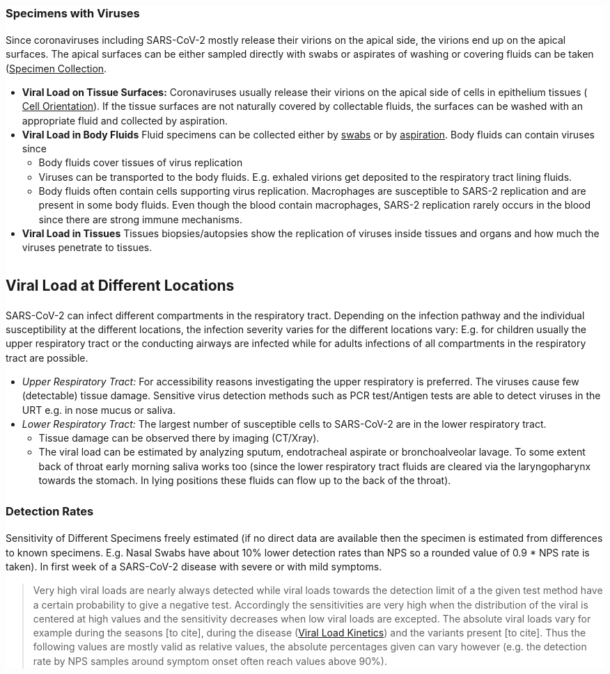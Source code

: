 ### Specimens with Viruses
Since coronaviruses including SARS-CoV-2 mostly release their virions on the apical side, the virions end up on the apical surfaces. The apical surfaces can be either sampled directly with swabs or aspirates of washing or covering fluids can be taken ([Specimen Collection](#specimen-collection).
* __Viral Load on Tissue Surfaces:__ Coronaviruses usually release their virions on the apical side of cells in epithelium tissues ([ Cell Orientation](../2_biological/coronavirus.md#respiratory-tract-tropism)). If the tissue surfaces are not naturally covered by collectable fluids, the surfaces can be washed with an appropriate fluid and collected by aspiration.
* __Viral Load in Body Fluids__
  Fluid specimens can be collected either by [swabs](#swab) or by [aspiration](#aspirate).
  Body fluids can contain viruses since
  * Body fluids cover tissues of virus replication
  * Viruses can be transported to the body fluids. E.g. exhaled virions get deposited to the respiratory tract lining fluids. 
  * Body fluids often contain cells supporting virus replication. Macrophages are susceptible to SARS-2 replication and are present in some body fluids. Even though the blood contain macrophages, SARS-2 replication rarely occurs in the blood since there are strong immune mechanisms.
* __Viral Load in Tissues__ Tissues biopsies/autopsies show the replication of viruses inside tissues and organs and how much the viruses penetrate to tissues. 





## Viral Load at Different Locations
SARS-CoV-2 can infect different compartments in the respiratory tract. Depending on the infection pathway and the individual susceptibility at the different locations, the infection severity varies for the different locations vary: E.g. for children usually the upper respiratory tract or the conducting airways are infected while for adults infections of all compartments in the respiratory tract are possible. 

* *Upper Respiratory Tract:* For accessibility reasons investigating the upper respiratory is preferred. The viruses cause few (detectable) tissue damage. Sensitive virus detection methods such as PCR test/Antigen tests are able to detect viruses in the URT e.g. in nose mucus or saliva.
* *Lower Respiratory Tract:* The largest number of susceptible cells to SARS-CoV-2 are in the lower respiratory tract. 
  * Tissue damage can be observed there by imaging (CT/Xray).
  * The viral load can be estimated by analyzing sputum, endotracheal aspirate or bronchoalveolar lavage. To some extent back of throat early morning saliva works too (since the lower respiratory tract fluids are cleared via the laryngopharynx towards the stomach. In lying positions these fluids can flow up to the back of the throat).



### Detection Rates
Sensitivity of Different Specimens freely estimated (if no direct data are available then the specimen is estimated from differences to known specimens. E.g. Nasal Swabs have about 10% lower detection rates than NPS so a rounded value of 0.9 * NPS rate is taken). In first week of a SARS-CoV-2 disease with severe or with mild symptoms. 

> Very high viral loads are nearly always detected while viral loads towards the detection limit of a the given test method have a certain probability to give a negative test. Accordingly the sensitivities are very high when the distribution of the viral is centered at high values and the sensitivity decreases when low viral loads are excepted. The absolute viral loads vary for example during the seasons [to cite], during the disease ([Viral Load Kinetics](#viral-load-kinetics)) and the variants present [to cite]. Thus the following values are mostly valid as relative values, the absolute percentages given can vary however (e.g. the detection rate by NPS samples around symptom onset often reach values above 90%). 
